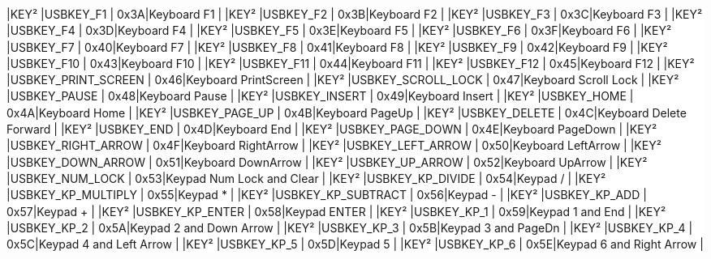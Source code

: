 |KEY&#178;    |USBKEY_F1                     |  0x3A|Keyboard F1                              |
|KEY&#178;    |USBKEY_F2                     |  0x3B|Keyboard F2                              |
|KEY&#178;    |USBKEY_F3                     |  0x3C|Keyboard F3                              |
|KEY&#178;    |USBKEY_F4                     |  0x3D|Keyboard F4                              |
|KEY&#178;    |USBKEY_F5                     |  0x3E|Keyboard F5                              |
|KEY&#178;    |USBKEY_F6                     |  0x3F|Keyboard F6                              |
|KEY&#178;    |USBKEY_F7                     |  0x40|Keyboard F7                              |
|KEY&#178;    |USBKEY_F8                     |  0x41|Keyboard F8                              |
|KEY&#178;    |USBKEY_F9                     |  0x42|Keyboard F9                              |
|KEY&#178;    |USBKEY_F10                    |  0x43|Keyboard F10                             |
|KEY&#178;    |USBKEY_F11                    |  0x44|Keyboard F11                             |
|KEY&#178;    |USBKEY_F12                    |  0x45|Keyboard F12                             |
|KEY&#178;    |USBKEY_PRINT_SCREEN           |  0x46|Keyboard PrintScreen                     |
|KEY&#178;    |USBKEY_SCROLL_LOCK            |  0x47|Keyboard Scroll Lock                     |
|KEY&#178;    |USBKEY_PAUSE                  |  0x48|Keyboard Pause                           |
|KEY&#178;    |USBKEY_INSERT                 |  0x49|Keyboard Insert                          |
|KEY&#178;    |USBKEY_HOME                   |  0x4A|Keyboard Home                            |
|KEY&#178;    |USBKEY_PAGE_UP                |  0x4B|Keyboard PageUp                          |
|KEY&#178;    |USBKEY_DELETE                 |  0x4C|Keyboard Delete Forward                  |
|KEY&#178;    |USBKEY_END                    |  0x4D|Keyboard End                             |
|KEY&#178;    |USBKEY_PAGE_DOWN              |  0x4E|Keyboard PageDown                        |
|KEY&#178;    |USBKEY_RIGHT_ARROW            |  0x4F|Keyboard RightArrow                      |
|KEY&#178;    |USBKEY_LEFT_ARROW             |  0x50|Keyboard LeftArrow                       |
|KEY&#178;    |USBKEY_DOWN_ARROW             |  0x51|Keyboard DownArrow                       |
|KEY&#178;    |USBKEY_UP_ARROW               |  0x52|Keyboard UpArrow                         |
|KEY&#178;    |USBKEY_NUM_LOCK               |  0x53|Keypad Num Lock and Clear                |
|KEY&#178;    |USBKEY_KP_DIVIDE              |  0x54|Keypad /                                 |
|KEY&#178;    |USBKEY_KP_MULTIPLY            |  0x55|Keypad *                                 |
|KEY&#178;    |USBKEY_KP_SUBTRACT            |  0x56|Keypad -                                 |
|KEY&#178;    |USBKEY_KP_ADD                 |  0x57|Keypad +                                 |
|KEY&#178;    |USBKEY_KP_ENTER               |  0x58|Keypad ENTER                             |
|KEY&#178;    |USBKEY_KP_1                   |  0x59|Keypad 1 and End                         |
|KEY&#178;    |USBKEY_KP_2                   |  0x5A|Keypad 2 and Down Arrow                  |
|KEY&#178;    |USBKEY_KP_3                   |  0x5B|Keypad 3 and PageDn                      |
|KEY&#178;    |USBKEY_KP_4                   |  0x5C|Keypad 4 and Left Arrow                  |
|KEY&#178;    |USBKEY_KP_5                   |  0x5D|Keypad 5                                 |
|KEY&#178;    |USBKEY_KP_6                   |  0x5E|Keypad 6 and Right Arrow                 |